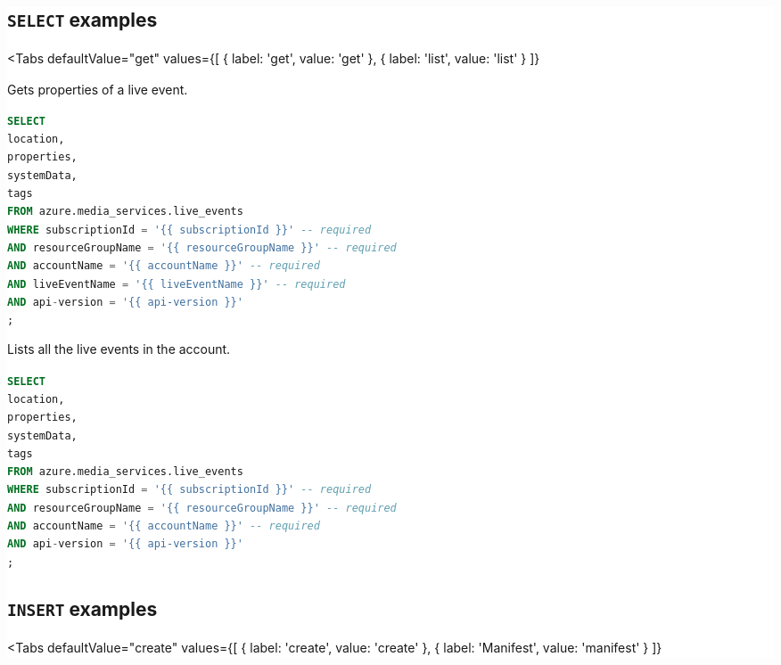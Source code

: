 ## `SELECT` examples

<Tabs
    defaultValue="get"
    values={[
        { label: 'get', value: 'get' },
        { label: 'list', value: 'list' }
    ]}
>
<TabItem value="get">

Gets properties of a live event.

```sql
SELECT
location,
properties,
systemData,
tags
FROM azure.media_services.live_events
WHERE subscriptionId = '{{ subscriptionId }}' -- required
AND resourceGroupName = '{{ resourceGroupName }}' -- required
AND accountName = '{{ accountName }}' -- required
AND liveEventName = '{{ liveEventName }}' -- required
AND api-version = '{{ api-version }}'
;
```
</TabItem>
<TabItem value="list">

Lists all the live events in the account.

```sql
SELECT
location,
properties,
systemData,
tags
FROM azure.media_services.live_events
WHERE subscriptionId = '{{ subscriptionId }}' -- required
AND resourceGroupName = '{{ resourceGroupName }}' -- required
AND accountName = '{{ accountName }}' -- required
AND api-version = '{{ api-version }}'
;
```
</TabItem>
</Tabs>


## `INSERT` examples

<Tabs
    defaultValue="create"
    values={[
        { label: 'create', value: 'create' },
        { label: 'Manifest', value: 'manifest' }
    ]}
>
<TabItem value="create">

